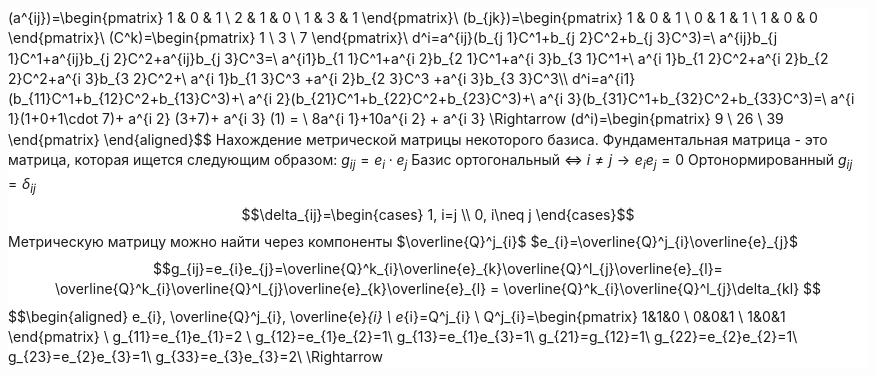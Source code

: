 (a^{ij})=\begin{pmatrix}
1 & 0 & 1 \\
2 & 1 & 0 \\
1 & 3 & 1
\end{pmatrix}\\
(b_{jk})=\begin{pmatrix}
1 & 0 & 1 \\
0 & 1 & 1 \\
1 & 0 & 0
\end{pmatrix}\\
(C^k)=\begin{pmatrix}
1 \\
3 \\
7
\end{pmatrix}\\
d^i=a^{ij}(b_{j 1}C^1+b_{j 2}C^2+b_{j 3}C^3)=\\
a^{ij}b_{j 1}C^1+a^{ij}b_{j 2}C^2+a^{ij}b_{j 3}C^3=\\
a^{i1}b_{1 1}C^1+a^{i 2}b_{2 1}C^1+a^{i 3}b_{3 1}C^1+\\
a^{i 1}b_{1 2}C^2+a^{i 2}b_{2 2}C^2+a^{i 3}b_{3 2}C^2+\\
a^{i 1}b_{1 3}C^3 +a^{i 2}b_{2 3}C^3 +a^{i 3}b_{3 3}C^3\\\\
d^i=a^{i1}(b_{11}C^1+b_{12}C^2+b_{13}C^3)+\\
a^{i 2}(b_{21}C^1+b_{22}C^2+b_{23}C^3)+\\
a^{i 3}(b_{31}C^1+b_{32}C^2+b_{33}C^3)=\\
a^{i 1}(1+0+1\cdot 7)+
a^{i 2} (3+7)+
a^{i 3} (1) = \\
8a^{i 1}+10a^{i 2} + a^{i 3} \Rightarrow
(d^i)=\begin{pmatrix}
9 \\
26 \\
39
\end{pmatrix}
\end{aligned}$$
Нахождение метрической матрицы некоторого базиса.
Фундаментальная матрица - это матрица, которая ищется следующим образом: $g_{ij}=e_{i} \cdot e_{j}$
Базис ортогональный $\Leftrightarrow$ $i\neq j \to e_{i}e_{j}=0$
Ортонормированный $g_{ij}=\delta_{ij}$
$$\delta_{ij}=\begin{cases}
1, i=j \\
0, i\neq j
\end{cases}$$
Метрическую матрицу можно найти через компоненты $\overline{Q}^j_{i}$ 
$e_{i}=\overline{Q}^j_{i}\overline{e}_{j}$
$$g_{ij}=e_{i}e_{j}=\overline{Q}^k_{i}\overline{e}_{k}\overline{Q}^l_{j}\overline{e}_{l}=
\overline{Q}^k_{i}\overline{Q}^l_{j}\overline{e}_{k}\overline{e}_{l} = 
\overline{Q}^k_{i}\overline{Q}^l_{j}\delta_{kl}
$$
$$\begin{aligned}
e_{i}, \overline{Q}^j_{i}, \overline{e}_{i} \\
e_{i}=Q^j_{i} \\
Q^j_{i}=\begin{pmatrix}
1&1&0 \\
0&0&1 \\
1&0&1
\end{pmatrix}
\\
g_{11}=e_{1}e_{1}=2 \\
g_{12}=e_{1}e_{2}=1\\
g_{13}=e_{1}e_{3}=1\\
g_{21}=g_{12}=1\\
g_{22}=e_{2}e_{2}=1\\
g_{23}=e_{2}e_{3}=1\\
g_{33}=e_{3}e_{3}=2\\
\Rightarrow